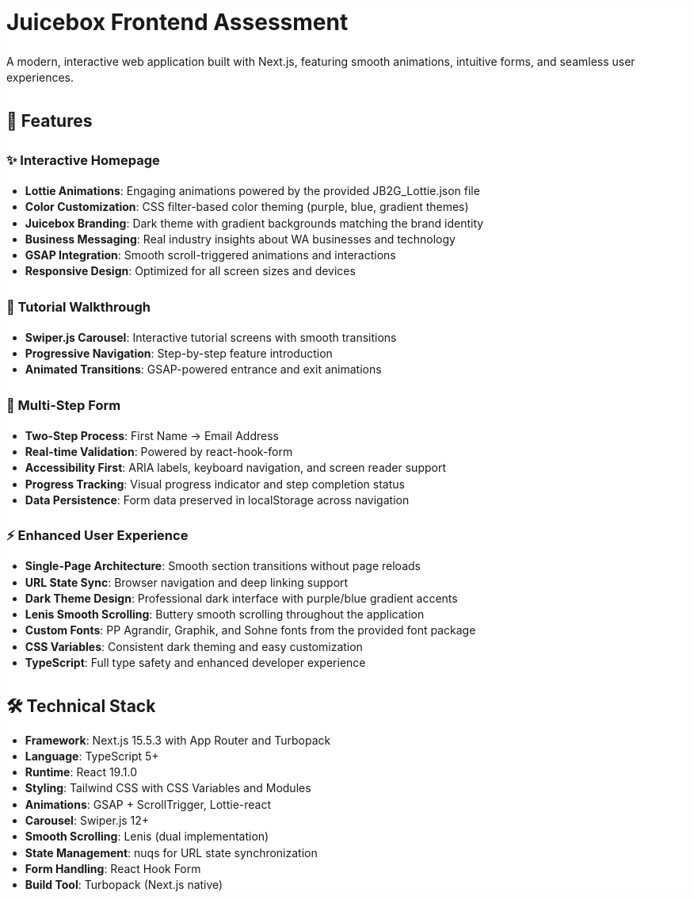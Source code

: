 # Juicebox Frontend Assessment

A modern, interactive web application built with Next.js, featuring smooth animations, intuitive forms, and seamless user experiences.

## 🚀 Features

### ✨ Interactive Homepage

- **Lottie Animations**: Engaging animations powered by the provided JB2G_Lottie.json file
- **Color Customization**: CSS filter-based color theming (purple, blue, gradient themes)
- **Juicebox Branding**: Dark theme with gradient backgrounds matching the brand identity
- **Business Messaging**: Real industry insights about WA businesses and technology
- **GSAP Integration**: Smooth scroll-triggered animations and interactions
- **Responsive Design**: Optimized for all screen sizes and devices

### 📖 Tutorial Walkthrough

- **Swiper.js Carousel**: Interactive tutorial screens with smooth transitions
- **Progressive Navigation**: Step-by-step feature introduction
- **Animated Transitions**: GSAP-powered entrance and exit animations

### 📝 Multi-Step Form

- **Two-Step Process**: First Name → Email Address
- **Real-time Validation**: Powered by react-hook-form
- **Accessibility First**: ARIA labels, keyboard navigation, and screen reader support
- **Progress Tracking**: Visual progress indicator and step completion status
- **Data Persistence**: Form data preserved in localStorage across navigation

### ⚡ Enhanced User Experience

- **Single-Page Architecture**: Smooth section transitions without page reloads
- **URL State Sync**: Browser navigation and deep linking support
- **Dark Theme Design**: Professional dark interface with purple/blue gradient accents
- **Lenis Smooth Scrolling**: Buttery smooth scrolling throughout the application
- **Custom Fonts**: PP Agrandir, Graphik, and Sohne fonts from the provided font package
- **CSS Variables**: Consistent dark theming and easy customization
- **TypeScript**: Full type safety and enhanced developer experience

## 🛠 Technical Stack

- **Framework**: Next.js 15.5.3 with App Router and Turbopack
- **Language**: TypeScript 5+
- **Runtime**: React 19.1.0
- **Styling**: Tailwind CSS with CSS Variables and Modules
- **Animations**: GSAP + ScrollTrigger, Lottie-react
- **Carousel**: Swiper.js 12+
- **Smooth Scrolling**: Lenis (dual implementation)
- **State Management**: nuqs for URL state synchronization
- **Form Handling**: React Hook Form
- **Build Tool**: Turbopack (Next.js native)
